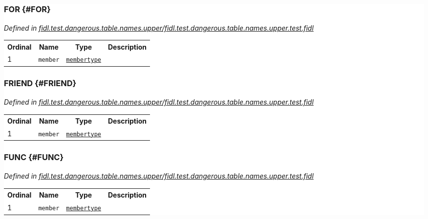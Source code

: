 ### FOR {#FOR}


*Defined in [fidl.test.dangerous.table.names.upper/fidl.test.dangerous.table.names.upper.test.fidl](https://fuchsia.googlesource.com/fuchsia/+/master/garnet/tests/fidl-dangerous-identifiers/fidl/fidl.test.dangerous.table.names.upper.test.fidl#292)*



<table>
    <tr><th>Ordinal</th><th>Name</th><th>Type</th><th>Description</th></tr>
    <tr>
            <td>1</td>
            <td><code>member</code></td>
            <td>
                <code><a class='link' href='#membertype'>membertype</a></code>
            </td>
            <td></td>
        </tr></table>

### FRIEND {#FRIEND}


*Defined in [fidl.test.dangerous.table.names.upper/fidl.test.dangerous.table.names.upper.test.fidl](https://fuchsia.googlesource.com/fuchsia/+/master/garnet/tests/fidl-dangerous-identifiers/fidl/fidl.test.dangerous.table.names.upper.test.fidl#296)*



<table>
    <tr><th>Ordinal</th><th>Name</th><th>Type</th><th>Description</th></tr>
    <tr>
            <td>1</td>
            <td><code>member</code></td>
            <td>
                <code><a class='link' href='#membertype'>membertype</a></code>
            </td>
            <td></td>
        </tr></table>

### FUNC {#FUNC}


*Defined in [fidl.test.dangerous.table.names.upper/fidl.test.dangerous.table.names.upper.test.fidl](https://fuchsia.googlesource.com/fuchsia/+/master/garnet/tests/fidl-dangerous-identifiers/fidl/fidl.test.dangerous.table.names.upper.test.fidl#300)*



<table>
    <tr><th>Ordinal</th><th>Name</th><th>Type</th><th>Description</th></tr>
    <tr>
            <td>1</td>
            <td><code>member</code></td>
            <td>
                <code><a class='link' href='#membertype'>membertype</a></code>
            </td>
            <td></td>
        </tr></table>
